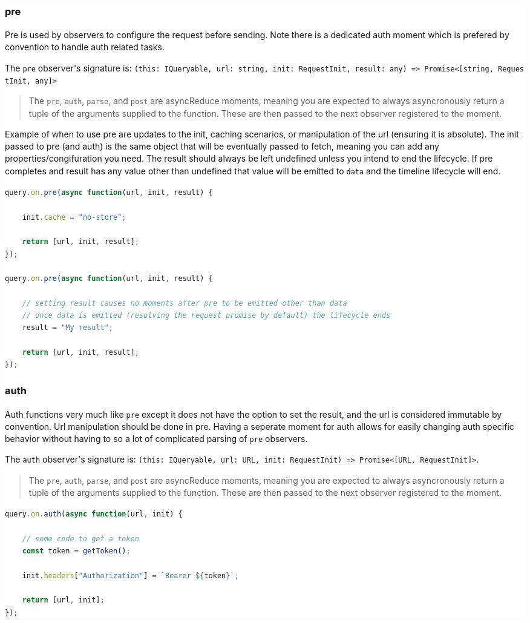### pre

Pre is used by observers to configure the request before sending. Note there is a dedicated auth moment which is prefered by convention to handle auth related tasks.

The `pre` observer's signature is: `(this: IQueryable, url: string, init: RequestInit, result: any) => Promise<[string, RequestInit, any]>`

> The `pre`, `auth`, `parse`, and `post` are asyncReduce moments, meaning you are expected to always asyncronously return a tuple of the arguments supplied to the function. These are then passed to the next observer registered to the moment.

Example of when to use pre are updates to the init, caching scenarios, or manipulation of the url (ensuring it is absolute). The init passed to pre (and auth) is the same object that will be eventually passed to fetch, meaning you can add any properties/congifuration you need. The result should always be left undefined unless you intend to end the lifecycle. If pre completes and result has any value other than undefined that value will be emitted to `data` and the timeline lifecycle will end.

```TypeScript
query.on.pre(async function(url, init, result) {

    init.cache = "no-store";

    return [url, init, result];
});

query.on.pre(async function(url, init, result) {

    // setting result causes no moments after pre to be emitted other than data
    // once data is emitted (resolving the request promise by default) the lifecycle ends
    result = "My result";

    return [url, init, result];
});
```

### auth

Auth functions very much like `pre` except it does not have the option to set the result, and the url is considered immutable by convention. Url manipulation should be done in pre. Having a seperate moment for auth allows for easily changing auth specific behavior without having to so a lot of complicated parsing of `pre` observers.

The `auth` observer's signature is: `(this: IQueryable, url: URL, init: RequestInit) => Promise<[URL, RequestInit]>`.

> The `pre`, `auth`, `parse`, and `post` are asyncReduce moments, meaning you are expected to always asyncronously return a tuple of the arguments supplied to the function. These are then passed to the next observer registered to the moment.

```TypeScript
query.on.auth(async function(url, init) {

    // some code to get a token
    const token = getToken();

    init.headers["Authorization"] = `Bearer ${token}`;

    return [url, init];
});
```
